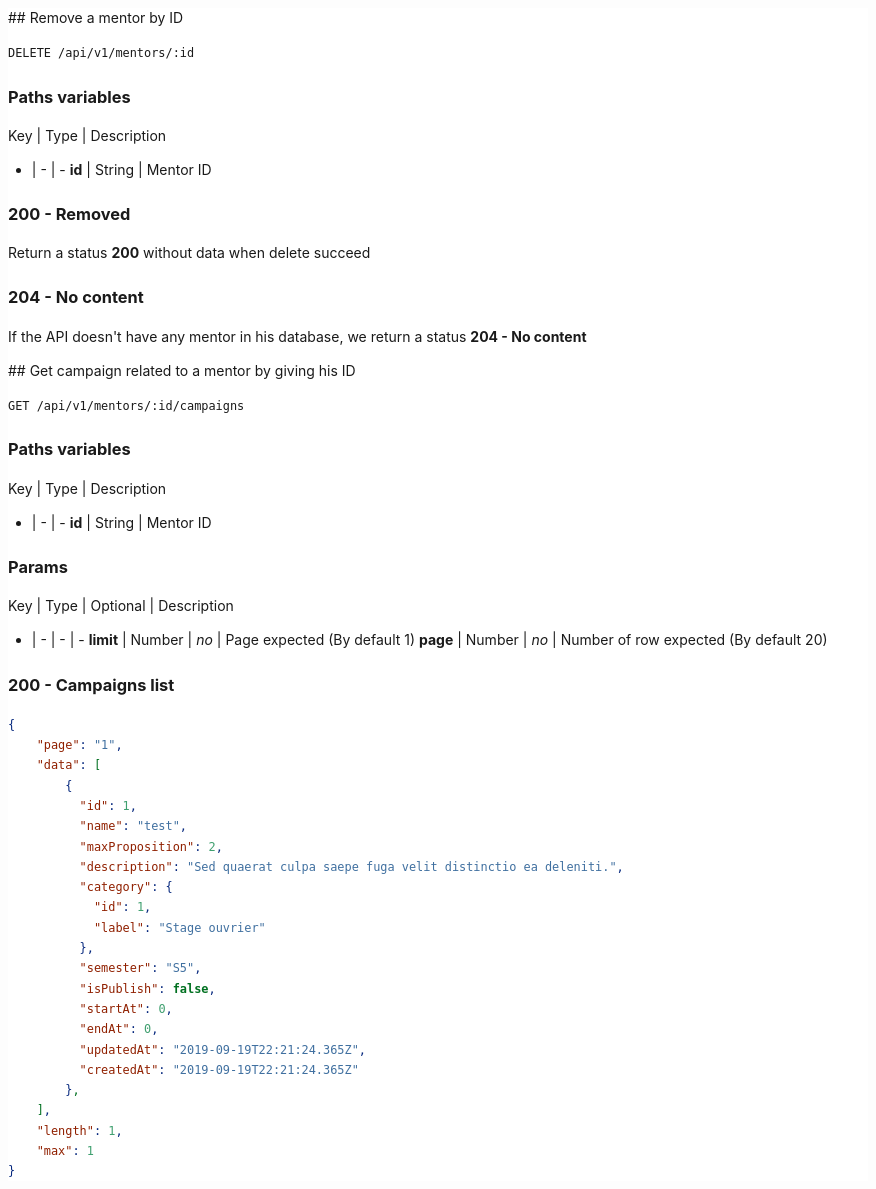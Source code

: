 ## Remove a mentor by ID

``` sh
DELETE /api/v1/mentors/:id
```

### Paths variables

Key | Type | Description
- | - | -
**id** | String | Mentor ID

### 200 - Removed

Return a status **200** without data when delete succeed

### 204 - No content

If the API doesn't have any mentor in his database, we return a status **204 - No content**

## Get campaign related to a mentor by giving his ID

``` sh
GET /api/v1/mentors/:id/campaigns
```

### Paths variables

Key | Type | Description
- | - | -
**id** | String | Mentor ID

### Params

Key | Type | Optional | Description
- | - | - | -
**limit** | Number | *no* | Page expected (By default 1)
**page** | Number | *no* | Number of row expected (By default 20)

### 200 - Campaigns list

``` json
{
    "page": "1",
    "data": [
        {
          "id": 1,
          "name": "test",
          "maxProposition": 2,
          "description": "Sed quaerat culpa saepe fuga velit distinctio ea deleniti.",
          "category": {
            "id": 1,
            "label": "Stage ouvrier"
          },
          "semester": "S5",
          "isPublish": false,
          "startAt": 0,
          "endAt": 0,
          "updatedAt": "2019-09-19T22:21:24.365Z",
          "createdAt": "2019-09-19T22:21:24.365Z"
        },
    ],
    "length": 1,
    "max": 1
}
```